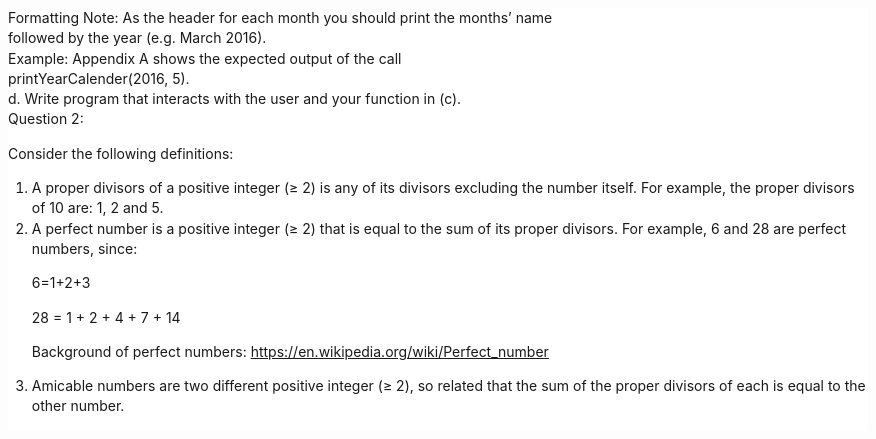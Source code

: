 </div>
</div>
<div class="layoutArea">
<div class="column">
Formatting Note: As the header for each month you should print the months’ name

</div>
</div>
<div class="layoutArea">
<div class="column">
followed by the year (e.g. March 2016).

</div>
</div>
<div class="layoutArea">
<div class="column">
Example: Appendix A shows the expected output of the call

</div>
</div>
<div class="layoutArea">
<div class="column">
printYearCalender(2016, 5).

</div>
</div>
<div class="layoutArea">
<div class="column">
d. Write program that interacts with the user and your function in (c).

</div>
</div>
</div>
<div class="page" title="Page 3">
<div class="layoutArea">
<div class="column">
Question 2:

Consider the following definitions:

<ol>
<li>A proper divisors of a positive integer (≥ 2) is any of its divisors excluding the number itself.
For example, the proper divisors of 10 are: 1, 2 and 5.
</li>
<li>A perfect number is a positive integer (≥ 2) that is equal to the sum of its proper divisors.
For example, 6 and 28 are perfect numbers, since:

6=1+2+3

28 = 1 + 2 + 4 + 7 + 14

Background of perfect numbers: https://en.wikipedia.org/wiki/Perfect_number
</li>
<li>Amicable numbers are two different positive integer (≥ 2), so related that the sum of the proper divisors of each is equal to the other number.
